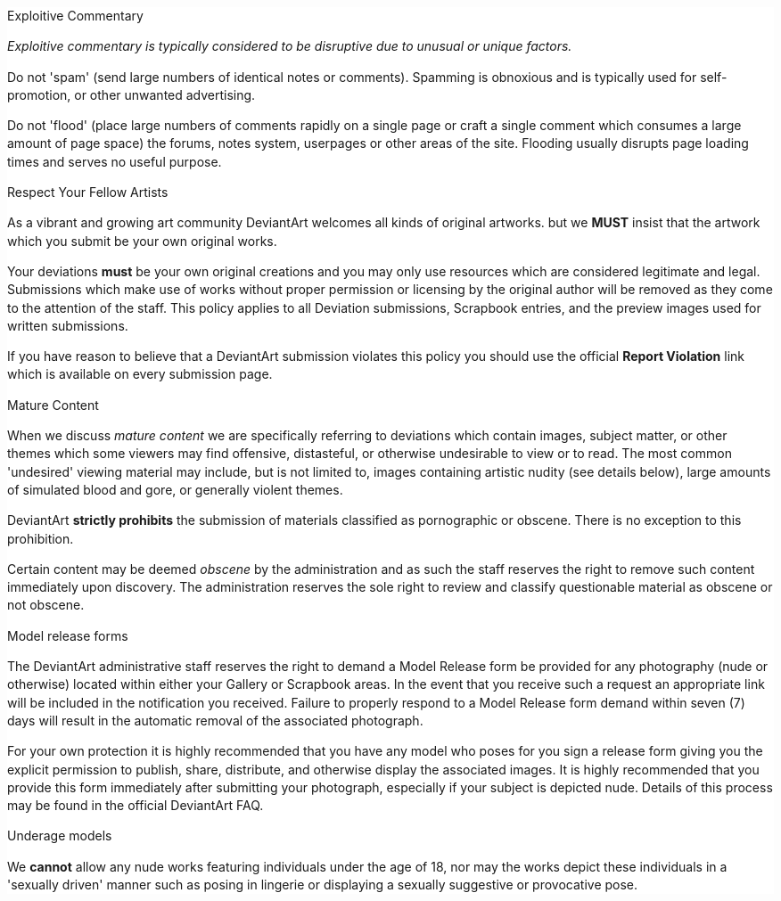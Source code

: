 Exploitive Commentary

_Exploitive commentary is typically considered to be disruptive due to unusual or unique factors._

Do not 'spam' (send large numbers of identical notes or comments). Spamming is obnoxious and is typically used for self-promotion, or other unwanted advertising.

Do not 'flood' (place large numbers of comments rapidly on a single page or craft a single comment which consumes a large amount of page space) the forums, notes system, userpages or other areas of the site. Flooding usually disrupts page loading times and serves no useful purpose.

Respect Your Fellow Artists

As a vibrant and growing art community DeviantArt welcomes all kinds of original artworks. but we **MUST** insist that the artwork which you submit be your own original works.

Your deviations **must** be your own original creations and you may only use resources which are considered legitimate and legal. Submissions which make use of works without proper permission or licensing by the original author will be removed as they come to the attention of the staff. This policy applies to all Deviation submissions, Scrapbook entries, and the preview images used for written submissions.

If you have reason to believe that a DeviantArt submission violates this policy you should use the official **Report Violation** link which is available on every submission page.

Mature Content

When we discuss _mature content_ we are specifically referring to deviations which contain images, subject matter, or other themes which some viewers may find offensive, distasteful, or otherwise undesirable to view or to read. The most common 'undesired' viewing material may include, but is not limited to, images containing artistic nudity (see details below), large amounts of simulated blood and gore, or generally violent themes.

DeviantArt **strictly prohibits** the submission of materials classified as pornographic or obscene. There is no exception to this prohibition.

Certain content may be deemed _obscene_ by the administration and as such the staff reserves the right to remove such content immediately upon discovery. The administration reserves the sole right to review and classify questionable material as obscene or not obscene.

Model release forms

The DeviantArt administrative staff reserves the right to demand a Model Release form be provided for any photography (nude or otherwise) located within either your Gallery or Scrapbook areas. In the event that you receive such a request an appropriate link will be included in the notification you received. Failure to properly respond to a Model Release form demand within seven (7) days will result in the automatic removal of the associated photograph.

For your own protection it is highly recommended that you have any model who poses for you sign a release form giving you the explicit permission to publish, share, distribute, and otherwise display the associated images. It is highly recommended that you provide this form immediately after submitting your photograph, especially if your subject is depicted nude. Details of this process may be found in the official DeviantArt FAQ.

Underage models

We **cannot** allow any nude works featuring individuals under the age of 18, nor may the works depict these individuals in a 'sexually driven' manner such as posing in lingerie or displaying a sexually suggestive or provocative pose.
